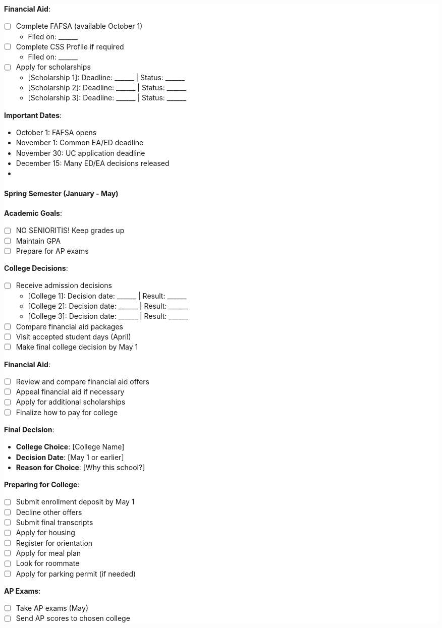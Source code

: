 **Financial Aid**:
- [ ] Complete FAFSA (available October 1)
  - Filed on: ______
- [ ] Complete CSS Profile if required
  - Filed on: ______
- [ ] Apply for scholarships
  - [Scholarship 1]: Deadline: ______ | Status: ______
  - [Scholarship 2]: Deadline: ______ | Status: ______
  - [Scholarship 3]: Deadline: ______ | Status: ______

**Important Dates**:
- October 1: FAFSA opens
- November 1: Common EA/ED deadline
- November 30: UC application deadline
- December 15: Many ED/EA decisions released
- [Date]: [Event/Deadline]

#### Spring Semester (January - May)
**Academic Goals**:
- [ ] NO SENIORITIS! Keep grades up
- [ ] Maintain GPA
- [ ] Prepare for AP exams

**College Decisions**:
- [ ] Receive admission decisions
  - [College 1]: Decision date: ______ | Result: ______
  - [College 2]: Decision date: ______ | Result: ______
  - [College 3]: Decision date: ______ | Result: ______
- [ ] Compare financial aid packages
- [ ] Visit accepted student days (April)
- [ ] Make final college decision by May 1

**Financial Aid**:
- [ ] Review and compare financial aid offers
- [ ] Appeal financial aid if necessary
- [ ] Apply for additional scholarships
- [ ] Finalize how to pay for college

**Final Decision**:
- **College Choice**: [College Name]
- **Decision Date**: [May 1 or earlier]
- **Reason for Choice**: [Why this school?]

**Preparing for College**:
- [ ] Submit enrollment deposit by May 1
- [ ] Decline other offers
- [ ] Submit final transcripts
- [ ] Apply for housing
- [ ] Register for orientation
- [ ] Apply for meal plan
- [ ] Look for roommate
- [ ] Apply for parking permit (if needed)

**AP Exams**:
- [ ] Take AP exams (May)
- [ ] Send AP scores to chosen college
